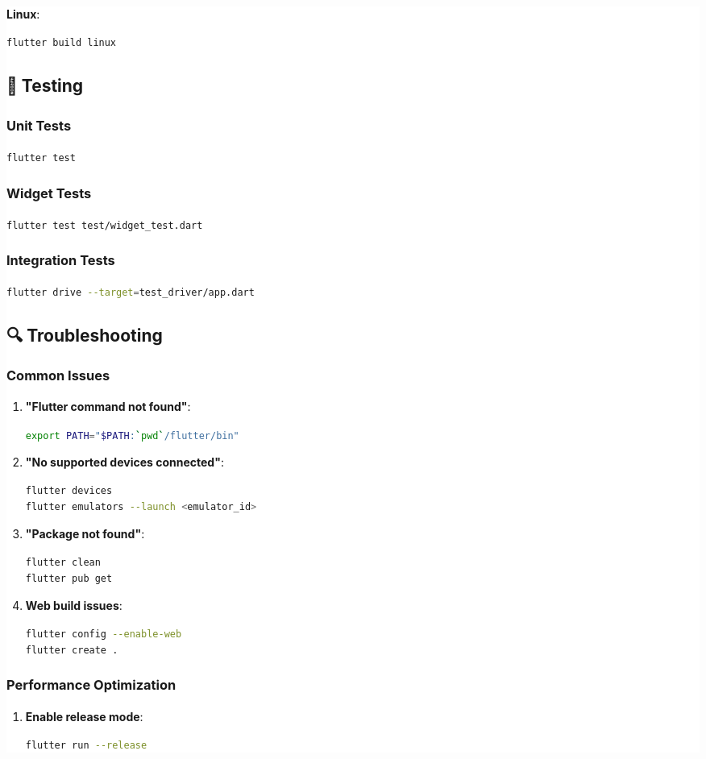 **Linux**:
```bash
flutter build linux
```

## 🧪 Testing

### Unit Tests
```bash
flutter test
```

### Widget Tests
```bash
flutter test test/widget_test.dart
```

### Integration Tests
```bash
flutter drive --target=test_driver/app.dart
```

## 🔍 Troubleshooting

### Common Issues

1. **"Flutter command not found"**:
   ```bash
   export PATH="$PATH:`pwd`/flutter/bin"
   ```

2. **"No supported devices connected"**:
   ```bash
   flutter devices
   flutter emulators --launch <emulator_id>
   ```

3. **"Package not found"**:
   ```bash
   flutter clean
   flutter pub get
   ```

4. **Web build issues**:
   ```bash
   flutter config --enable-web
   flutter create .
   ```

### Performance Optimization

1. **Enable release mode**:
   ```bash
   flutter run --release
   ```

